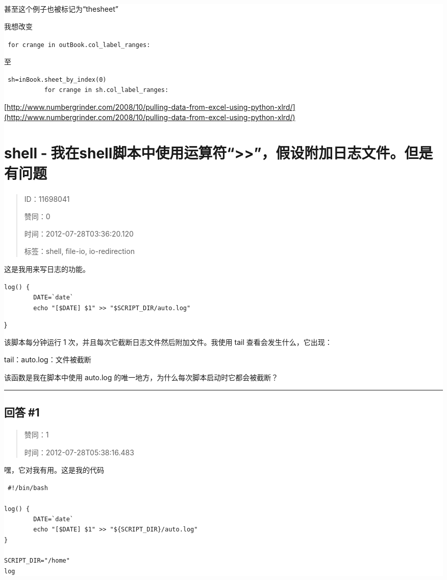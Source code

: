 甚至这个例子也被标记为“thesheet”

我想改变

```
 for crange in outBook.col_label_ranges: 
```

至

```
 sh=inBook.sheet_by_index(0)
           for crange in sh.col_label_ranges: 
```

[http://www.numbergrinder.com/2008/10/pulling-data-from-excel-using-python-xlrd/](http://www.numbergrinder.com/2008/10/pulling-data-from-excel-using-python-xlrd/)

# shell - 我在shell脚本中使用运算符“>>”，假设附加日志文件。但是有问题

> ID：11698041
> 
> 赞同：0
> 
> 时间：2012-07-28T03:36:20.120
> 
> 标签：shell, file-io, io-redirection

这是我用来写日志的功能。

```
log() {
        DATE=`date`
        echo "[$DATE] $1" >> "$SCRIPT_DIR/auto.log" 
```

}

该脚本每分钟运行 1 次，并且每次它截断日志文件然后附加文件。我使用 tail 查看会发生什么，它出现：

tail：auto.log：文件被截断

该函数是我在脚本中使用 auto.log 的唯一地方，为什么每次脚本启动时它都会被截断？

* * *

## 回答 #1

> 赞同：1
> 
> 时间：2012-07-28T05:38:16.483

嘿，它对我有用。这是我的代码

```
 #!/bin/bash

log() {
        DATE=`date`
        echo "[$DATE] $1" >> "${SCRIPT_DIR}/auto.log"
}

SCRIPT_DIR="/home"
log 
```
